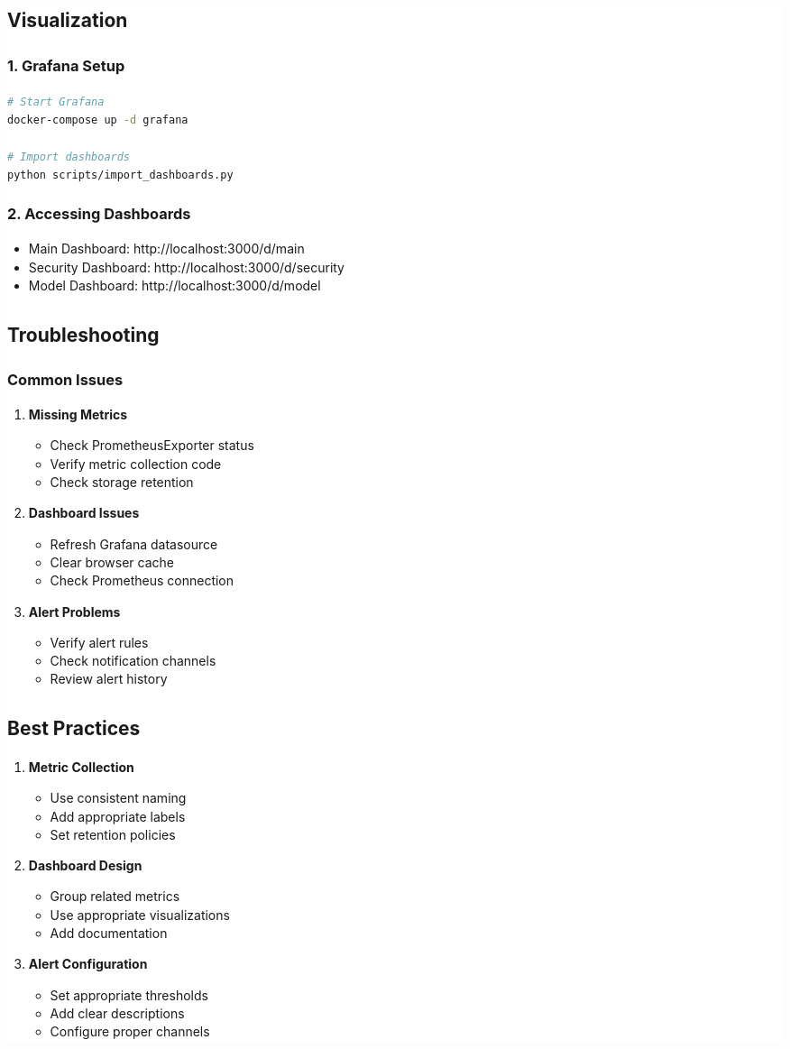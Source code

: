 ## Visualization

### 1. Grafana Setup
```bash
# Start Grafana
docker-compose up -d grafana

# Import dashboards
python scripts/import_dashboards.py
```

### 2. Accessing Dashboards
- Main Dashboard: http://localhost:3000/d/main
- Security Dashboard: http://localhost:3000/d/security
- Model Dashboard: http://localhost:3000/d/model

## Troubleshooting

### Common Issues

1. **Missing Metrics**
   - Check PrometheusExporter status
   - Verify metric collection code
   - Check storage retention

2. **Dashboard Issues**
   - Refresh Grafana datasource
   - Clear browser cache
   - Check Prometheus connection

3. **Alert Problems**
   - Verify alert rules
   - Check notification channels
   - Review alert history

## Best Practices

1. **Metric Collection**
   - Use consistent naming
   - Add appropriate labels
   - Set retention policies

2. **Dashboard Design**
   - Group related metrics
   - Use appropriate visualizations
   - Add documentation

3. **Alert Configuration**
   - Set appropriate thresholds
   - Add clear descriptions
   - Configure proper channels
